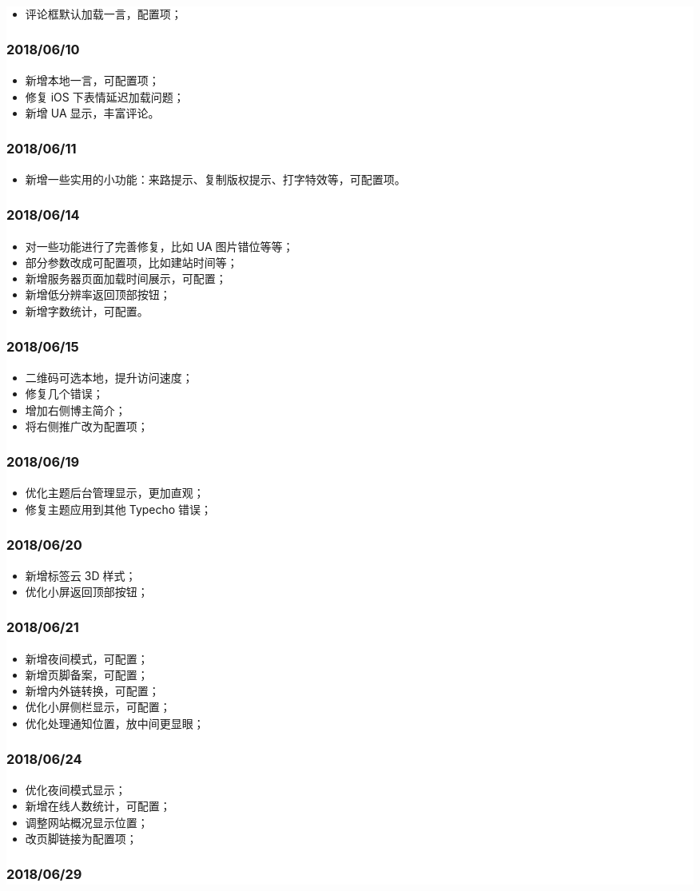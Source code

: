 - 评论框默认加载一言，配置项；

### 2018/06/10

- 新增本地一言，可配置项；
- 修复 iOS 下表情延迟加载问题；
- 新增 UA 显示，丰富评论。

### 2018/06/11

- 新增一些实用的小功能：来路提示、复制版权提示、打字特效等，可配置项。

### 2018/06/14

- 对一些功能进行了完善修复，比如 UA 图片错位等等；
- 部分参数改成可配置项，比如建站时间等；
- 新增服务器页面加载时间展示，可配置；
- 新增低分辨率返回顶部按钮；
- 新增字数统计，可配置。

### 2018/06/15

- 二维码可选本地，提升访问速度；
- 修复几个错误；
- 增加右侧博主简介；
- 将右侧推广改为配置项；

### 2018/06/19

- 优化主题后台管理显示，更加直观；
- 修复主题应用到其他 Typecho 错误；

### 2018/06/20

- 新增标签云 3D 样式；
- 优化小屏返回顶部按钮；

### 2018/06/21

- 新增夜间模式，可配置；
- 新增页脚备案，可配置；
- 新增内外链转换，可配置；
- 优化小屏侧栏显示，可配置；
- 优化处理通知位置，放中间更显眼；

### 2018/06/24

- 优化夜间模式显示；
- 新增在线人数统计，可配置；
- 调整网站概况显示位置；
- 改页脚链接为配置项；

### 2018/06/29

